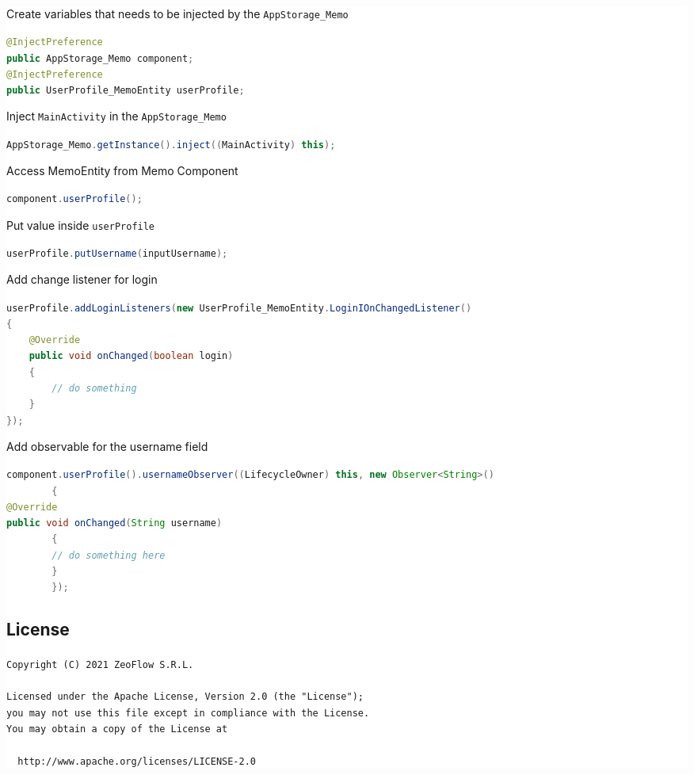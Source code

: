 Create variables that needs to be injected by the `AppStorage_Memo`
```java
@InjectPreference
public AppStorage_Memo component;
@InjectPreference
public UserProfile_MemoEntity userProfile;
```

Inject `MainActivity` in the `AppStorage_Memo`
```java
AppStorage_Memo.getInstance().inject((MainActivity) this);
```

Access MemoEntity from Memo Component
```java
component.userProfile();
```

Put value inside `userProfile`
```java
userProfile.putUsername(inputUsername);
```

Add change listener for login
```java
userProfile.addLoginListeners(new UserProfile_MemoEntity.LoginIOnChangedListener()
{
    @Override
    public void onChanged(boolean login)
    {
        // do something
    }
});
```

Add observable for the username field
```java
component.userProfile().usernameObserver((LifecycleOwner) this, new Observer<String>()
        {
@Override
public void onChanged(String username)
        {
        // do something here
        }
        });
```

## License
    Copyright (C) 2021 ZeoFlow S.R.L.
    
    Licensed under the Apache License, Version 2.0 (the "License");
    you may not use this file except in compliance with the License.
    You may obtain a copy of the License at
    
      http://www.apache.org/licenses/LICENSE-2.0
    
